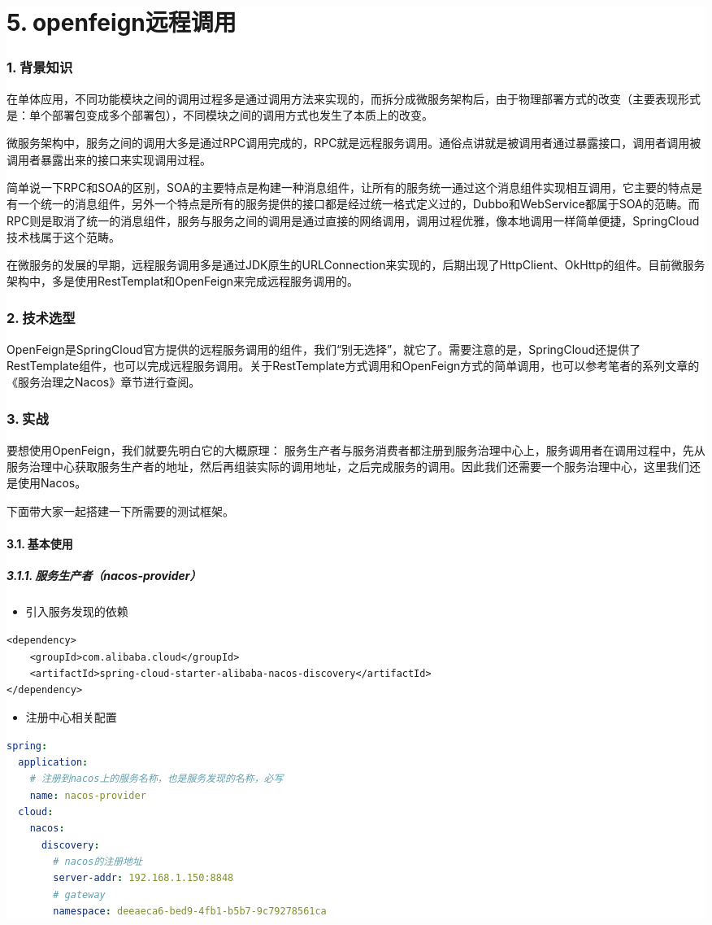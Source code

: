 # 5. openfeign远程调用

### 1. 背景知识

在单体应用，不同功能模块之间的调用过程多是通过调用方法来实现的，而拆分成微服务架构后，由于物理部署方式的改变（主要表现形式是：单个部署包变成多个部署包），不同模块之间的调用方式也发生了本质上的改变。

微服务架构中，服务之间的调用大多是通过RPC调用完成的，RPC就是远程服务调用。通俗点讲就是被调用者通过暴露接口，调用者调用被调用者暴露出来的接口来实现调用过程。

简单说一下RPC和SOA的区别，SOA的主要特点是构建一种消息组件，让所有的服务统一通过这个消息组件实现相互调用，它主要的特点是有一个统一的消息组件，另外一个特点是所有的服务提供的接口都是经过统一格式定义过的，Dubbo和WebService都属于SOA的范畴。而RPC则是取消了统一的消息组件，服务与服务之间的调用是通过直接的网络调用，调用过程优雅，像本地调用一样简单便捷，SpringCloud技术栈属于这个范畴。

在微服务的发展的早期，远程服务调用多是通过JDK原生的URLConnection来实现的，后期出现了HttpClient、OkHttp的组件。目前微服务架构中，多是使用RestTemplat和OpenFeign来完成远程服务调用的。


### 2. 技术选型

OpenFeign是SpringCloud官方提供的远程服务调用的组件，我们“别无选择”，就它了。需要注意的是，SpringCloud还提供了RestTemplate组件，也可以完成远程服务调用。关于RestTemplate方式调用和OpenFeign方式的简单调用，也可以参考笔者的系列文章的《服务治理之Nacos》章节进行查阅。


### 3. 实战

要想使用OpenFeign，我们就要先明白它的大概原理： 服务生产者与服务消费者都注册到服务治理中心上，服务调用者在调用过程中，先从服务治理中心获取服务生产者的地址，然后再组装实际的调用地址，之后完成服务的调用。因此我们还需要一个服务治理中心，这里我们还是使用Nacos。

下面带大家一起搭建一下所需要的测试框架。


#### 3.1. 基本使用


##### 3.1.1. 服务生产者（nacos-provider）

- 引入服务发现的依赖


```
<dependency>
    <groupId>com.alibaba.cloud</groupId>
    <artifactId>spring-cloud-starter-alibaba-nacos-discovery</artifactId>
</dependency>

```

- 注册中心相关配置


```yaml
spring:
  application:
    # 注册到nacos上的服务名称，也是服务发现的名称，必写
    name: nacos-provider
  cloud:
    nacos:
      discovery:
        # nacos的注册地址
        server-addr: 192.168.1.150:8848
        # gateway
        namespace: deeaeca6-bed9-4fb1-b5b7-9c79278561ca

```
